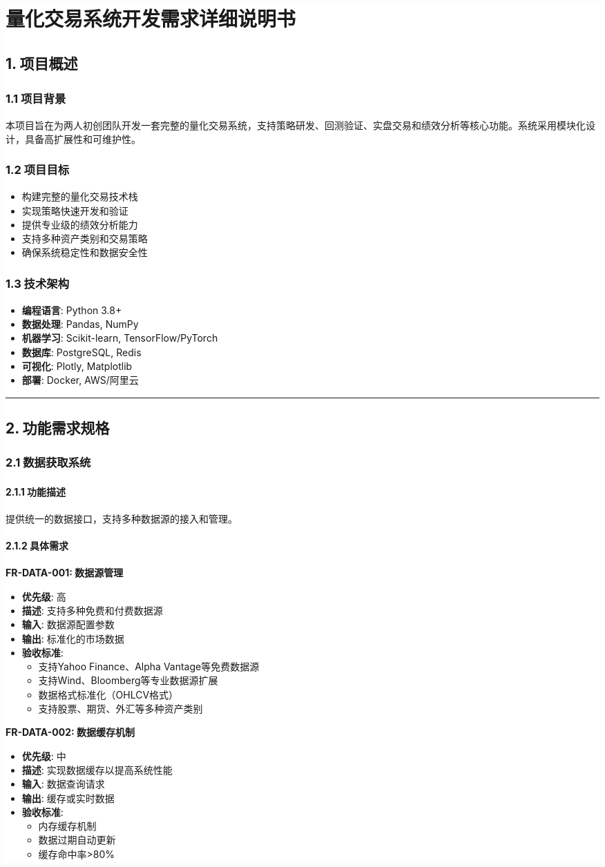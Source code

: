 # 量化交易系统开发需求详细说明书

## 1. 项目概述

### 1.1 项目背景
本项目旨在为两人初创团队开发一套完整的量化交易系统，支持策略研发、回测验证、实盘交易和绩效分析等核心功能。系统采用模块化设计，具备高扩展性和可维护性。

### 1.2 项目目标
- 构建完整的量化交易技术栈
- 实现策略快速开发和验证
- 提供专业级的绩效分析能力
- 支持多种资产类别和交易策略
- 确保系统稳定性和数据安全性

### 1.3 技术架构
- **编程语言**: Python 3.8+
- **数据处理**: Pandas, NumPy
- **机器学习**: Scikit-learn, TensorFlow/PyTorch
- **数据库**: PostgreSQL, Redis
- **可视化**: Plotly, Matplotlib
- **部署**: Docker, AWS/阿里云

---

## 2. 功能需求规格

### 2.1 数据获取系统

#### 2.1.1 功能描述
提供统一的数据接口，支持多种数据源的接入和管理。

#### 2.1.2 具体需求

**FR-DATA-001: 数据源管理**
- **优先级**: 高
- **描述**: 支持多种免费和付费数据源
- **输入**: 数据源配置参数
- **输出**: 标准化的市场数据
- **验收标准**:
  - 支持Yahoo Finance、Alpha Vantage等免费数据源
  - 支持Wind、Bloomberg等专业数据源扩展
  - 数据格式标准化（OHLCV格式）
  - 支持股票、期货、外汇等多种资产类别

**FR-DATA-002: 数据缓存机制**
- **优先级**: 中
- **描述**: 实现数据缓存以提高系统性能
- **输入**: 数据查询请求
- **输出**: 缓存或实时数据
- **验收标准**:
  - 内存缓存机制
  - 数据过期自动更新
  - 缓存命中率>80%
